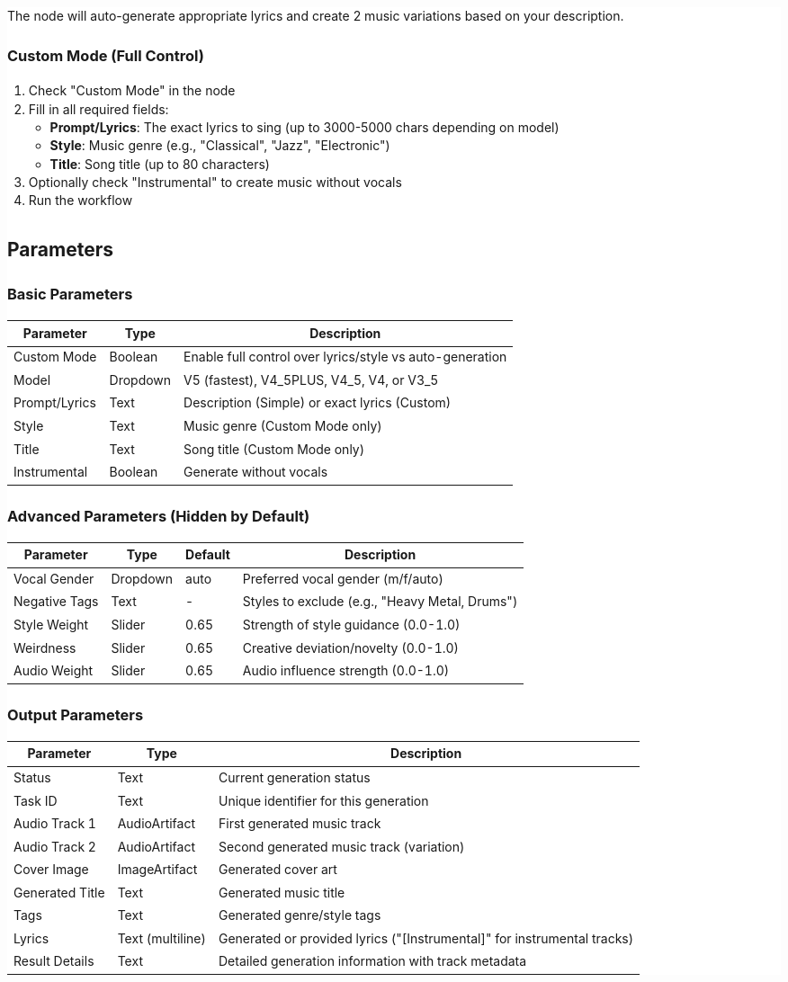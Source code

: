 The node will auto-generate appropriate lyrics and create 2 music variations based on your description.

### Custom Mode (Full Control)

1. Check "Custom Mode" in the node
2. Fill in all required fields:
   - **Prompt/Lyrics**: The exact lyrics to sing (up to 3000-5000 chars depending on model)
   - **Style**: Music genre (e.g., "Classical", "Jazz", "Electronic")
   - **Title**: Song title (up to 80 characters)
3. Optionally check "Instrumental" to create music without vocals
4. Run the workflow

## Parameters

### Basic Parameters

| Parameter | Type | Description |
|-----------|------|-------------|
| Custom Mode | Boolean | Enable full control over lyrics/style vs auto-generation |
| Model | Dropdown | V5 (fastest), V4_5PLUS, V4_5, V4, or V3_5 |
| Prompt/Lyrics | Text | Description (Simple) or exact lyrics (Custom) |
| Style | Text | Music genre (Custom Mode only) |
| Title | Text | Song title (Custom Mode only) |
| Instrumental | Boolean | Generate without vocals |

### Advanced Parameters (Hidden by Default)

| Parameter | Type | Default | Description |
|-----------|------|---------|-------------|
| Vocal Gender | Dropdown | auto | Preferred vocal gender (m/f/auto) |
| Negative Tags | Text | - | Styles to exclude (e.g., "Heavy Metal, Drums") |
| Style Weight | Slider | 0.65 | Strength of style guidance (0.0-1.0) |
| Weirdness | Slider | 0.65 | Creative deviation/novelty (0.0-1.0) |
| Audio Weight | Slider | 0.65 | Audio influence strength (0.0-1.0) |

### Output Parameters

| Parameter | Type | Description |
|-----------|------|-------------|
| Status | Text | Current generation status |
| Task ID | Text | Unique identifier for this generation |
| Audio Track 1 | AudioArtifact | First generated music track |
| Audio Track 2 | AudioArtifact | Second generated music track (variation) |
| Cover Image | ImageArtifact | Generated cover art |
| Generated Title | Text | Generated music title |
| Tags | Text | Generated genre/style tags |
| Lyrics | Text (multiline) | Generated or provided lyrics ("[Instrumental]" for instrumental tracks) |
| Result Details | Text | Detailed generation information with track metadata |
